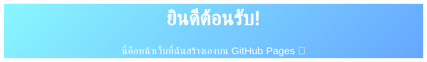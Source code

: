 <!DOCTYPE html>
<html lang="th">
<head>
  <meta charset="UTF-8">
  <title>เว็บแรกของฉัน</title>
  <style>
    body {
      background: linear-gradient(135deg, #89f7fe, #66a6ff);
      font-family: "Arial", sans-serif;
      text-align: center;
      color: #fff;
      padding: 50px;
    }
    h1 {
      font-size: 3em;
      margin-bottom: 20px;
    }
    p {
      font-size: 1.5em;
    }
  </style>
</head>
<body>
  <h1>ยินดีต้อนรับ!</h1>
  <p>นี่คือหน้าเว็บที่ฉันสร้างเองบน GitHub Pages 🎉</p>
</body>
</html>
